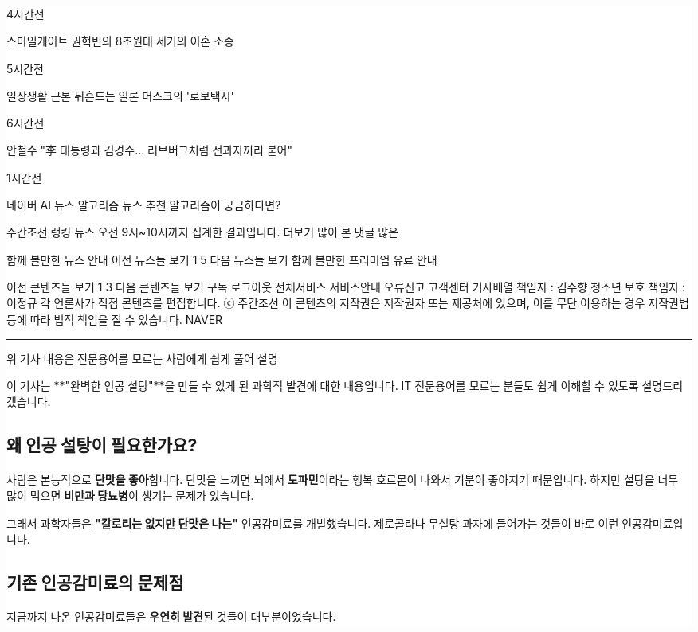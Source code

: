 4시간전

스마일게이트 권혁빈의 8조원대 세기의 이혼 소송

5시간전

일상생활 근본 뒤흔드는 일론 머스크의 '로보택시'

6시간전

안철수 "李 대통령과 김경수… 러브버그처럼 전과자끼리 붙어"

1시간전

네이버 AI 뉴스 알고리즘
뉴스 추천 알고리즘이 궁금하다면?

주간조선 랭킹 뉴스
오전 9시~10시까지 집계한 결과입니다.
더보기
많이 본
댓글 많은

함께 볼만한 뉴스
안내
이전 뉴스들 보기
1
5
다음 뉴스들 보기
함께 볼만한 프리미엄 유료 안내

이전 콘텐츠들 보기
1
3
다음 콘텐츠들 보기
구독
로그아웃  전체서비스  서비스안내  오류신고  고객센터  기사배열 책임자 : 김수향 청소년 보호 책임자 : 이정규
각 언론사가 직접 콘텐츠를 편집합니다. ⓒ 주간조선
이 콘텐츠의 저작권은 저작권자 또는 제공처에 있으며, 이를 무단 이용하는 경우 저작권법 등에 따라 법적 책임을 질 수 있습니다.
NAVER

---

위 기사 내용은 전문용어를 모르는 사람에게 쉽게 풀어 설명

이 기사는 **"완벽한 인공 설탕"**을 만들 수 있게 된 과학적 발견에 대한 내용입니다. IT 전문용어를 모르는 분들도 쉽게 이해할 수 있도록 설명드리겠습니다.

## **왜 인공 설탕이 필요한가요?**

사람은 본능적으로 **단맛을 좋아**합니다. 단맛을 느끼면 뇌에서 **도파민**이라는 행복 호르몬이 나와서 기분이 좋아지기 때문입니다. 하지만 설탕을 너무 많이 먹으면 **비만과 당뇨병**이 생기는 문제가 있습니다.

그래서 과학자들은 **"칼로리는 없지만 단맛은 나는"** 인공감미료를 개발했습니다. 제로콜라나 무설탕 과자에 들어가는 것들이 바로 이런 인공감미료입니다.

## **기존 인공감미료의 문제점**

지금까지 나온 인공감미료들은 **우연히 발견**된 것들이 대부분이었습니다.
